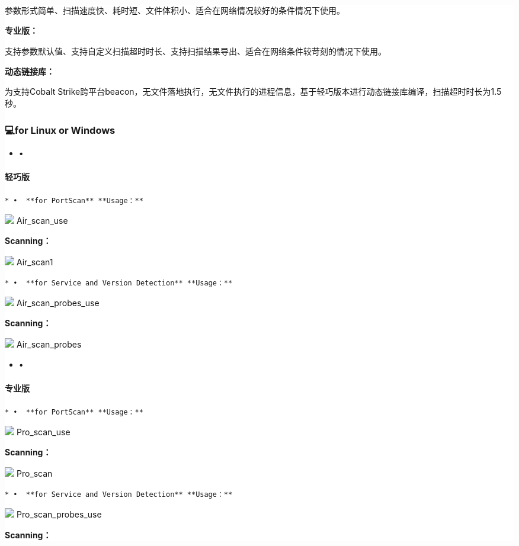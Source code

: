 参数形式简单、扫描速度快、耗时短、文件体积小、适合在网络情况较好的条件情况下使用。

 **专业版：**

支持参数默认值、支持自定义扫描超时时长、支持扫描结果导出、适合在网络条件较苛刻的情况下使用。

 **动态链接库：**

为支持Cobalt Strike跨平台beacon，无文件落地执行，无文件执行的进程信息，基于轻巧版本进行动态链接库编译，扫描超时时长为1.5秒。

### 💻for Linux or Windows

  * •

#### 轻巧版

    * •  **for PortScan** **Usage：**

![](https://gitee.com/fuli009/images/raw/master/public/20230308202418.png)
Air_scan_use

 **Scanning：**

![](https://gitee.com/fuli009/images/raw/master/public/20230308202420.png)
Air_scan1

    * •  **for Service and Version Detection** **Usage：**

![](https://gitee.com/fuli009/images/raw/master/public/20230308202421.png)
Air_scan_probes_use

 **Scanning：**

![](https://gitee.com/fuli009/images/raw/master/public/20230308202422.png)
Air_scan_probes

  * •

#### 专业版

    * •  **for PortScan** **Usage：**

![](https://gitee.com/fuli009/images/raw/master/public/20230308202423.png)
Pro_scan_use

 **Scanning：**

![](https://gitee.com/fuli009/images/raw/master/public/20230308202426.png)
Pro_scan

    * •  **for Service and Version Detection** **Usage：**

![](https://gitee.com/fuli009/images/raw/master/public/20230308202427.png)
Pro_scan_probes_use

 **Scanning：**
